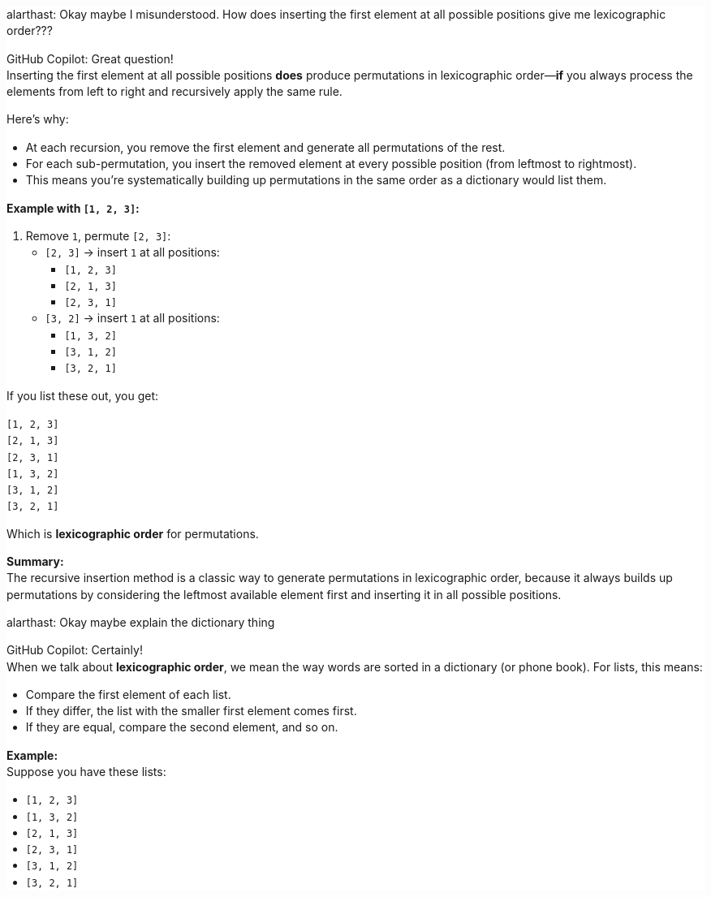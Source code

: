 alarthast: Okay maybe I misunderstood. How does inserting the first element at all possible positions give me lexicographic order???

GitHub Copilot: Great question!  
Inserting the first element at all possible positions **does** produce permutations in lexicographic order—**if** you always process the elements from left to right and recursively apply the same rule.

Here’s why:

- At each recursion, you remove the first element and generate all permutations of the rest.
- For each sub-permutation, you insert the removed element at every possible position (from leftmost to rightmost).
- This means you’re systematically building up permutations in the same order as a dictionary would list them.

**Example with `[1, 2, 3]`:**

1. Remove `1`, permute `[2, 3]`:
   - `[2, 3]` → insert `1` at all positions:
     - `[1, 2, 3]`
     - `[2, 1, 3]`
     - `[2, 3, 1]`
   - `[3, 2]` → insert `1` at all positions:
     - `[1, 3, 2]`
     - `[3, 1, 2]`
     - `[3, 2, 1]`

If you list these out, you get:
```
[1, 2, 3]
[2, 1, 3]
[2, 3, 1]
[1, 3, 2]
[3, 1, 2]
[3, 2, 1]
```
Which is **lexicographic order** for permutations.

**Summary:**  
The recursive insertion method is a classic way to generate permutations in lexicographic order, because it always builds up permutations by considering the leftmost available element first and inserting it in all possible positions.

alarthast: Okay maybe explain the dictionary thing

GitHub Copilot: Certainly!  
When we talk about **lexicographic order**, we mean the way words are sorted in a dictionary (or phone book). For lists, this means:

- Compare the first element of each list.
- If they differ, the list with the smaller first element comes first.
- If they are equal, compare the second element, and so on.

**Example:**  
Suppose you have these lists:
- `[1, 2, 3]`
- `[1, 3, 2]`
- `[2, 1, 3]`
- `[2, 3, 1]`
- `[3, 1, 2]`
- `[3, 2, 1]`
